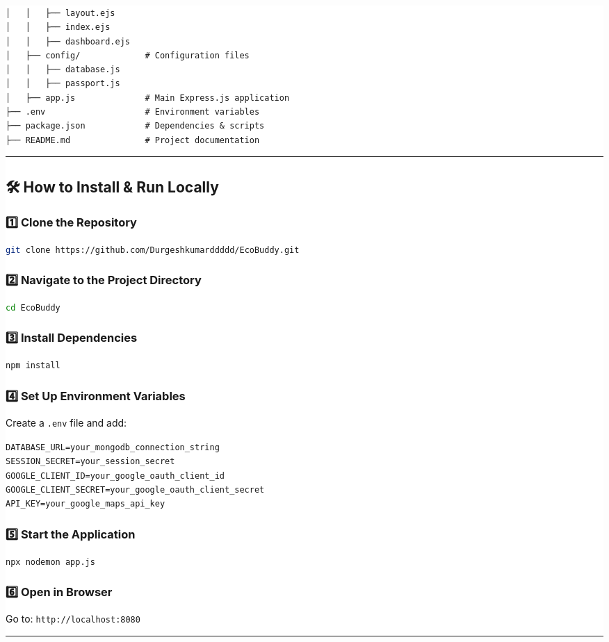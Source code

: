 ```
│   │   ├── layout.ejs
│   │   ├── index.ejs
│   │   ├── dashboard.ejs
│   ├── config/             # Configuration files
│   │   ├── database.js
│   │   ├── passport.js
│   ├── app.js              # Main Express.js application
├── .env                    # Environment variables
├── package.json            # Dependencies & scripts
├── README.md               # Project documentation
```

---

## **🛠 How to Install & Run Locally**  

### **1️⃣ Clone the Repository**  
```bash
git clone https://github.com/Durgeshkumarddddd/EcoBuddy.git
```

### **2️⃣ Navigate to the Project Directory**  
```bash
cd EcoBuddy
```

### **3️⃣ Install Dependencies**  
```bash
npm install
```

### **4️⃣ Set Up Environment Variables**  
Create a `.env` file and add:  
```env
DATABASE_URL=your_mongodb_connection_string
SESSION_SECRET=your_session_secret
GOOGLE_CLIENT_ID=your_google_oauth_client_id
GOOGLE_CLIENT_SECRET=your_google_oauth_client_secret
API_KEY=your_google_maps_api_key
```

### **5️⃣ Start the Application**  
```bash
npx nodemon app.js
```

### **6️⃣ Open in Browser**  
Go to: `http://localhost:8080`

---

